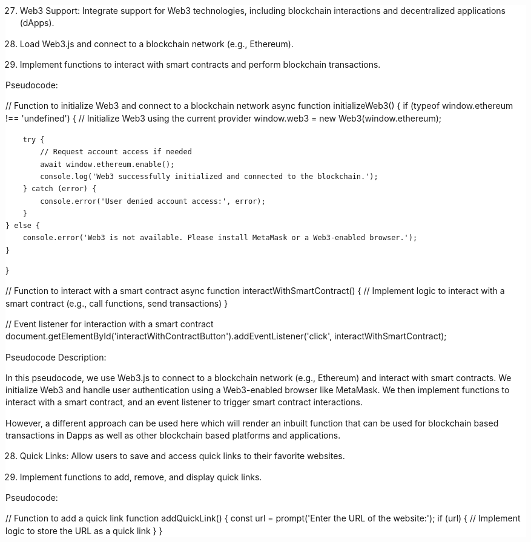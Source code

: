 27. Web3 Support:
Integrate support for Web3 technologies, including blockchain interactions and decentralized applications (dApps).

1. Load Web3.js and connect to a blockchain network (e.g., Ethereum).

2. Implement functions to interact with smart contracts and perform blockchain transactions.

Pseudocode:

// Function to initialize Web3 and connect to a blockchain network
async function initializeWeb3() {
    if (typeof window.ethereum !== 'undefined') {
        // Initialize Web3 using the current provider
        window.web3 = new Web3(window.ethereum);

        try {
            // Request account access if needed
            await window.ethereum.enable();
            console.log('Web3 successfully initialized and connected to the blockchain.');
        } catch (error) {
            console.error('User denied account access:', error);
        }
    } else {
        console.error('Web3 is not available. Please install MetaMask or a Web3-enabled browser.');
    }
}

// Function to interact with a smart contract
async function interactWithSmartContract() {
    // Implement logic to interact with a smart contract (e.g., call functions, send transactions)
}

// Event listener for interaction with a smart contract
document.getElementById('interactWithContractButton').addEventListener('click', interactWithSmartContract);

Pseudocode Description:

In this pseudocode, we use Web3.js to connect to a blockchain network (e.g., Ethereum) and interact with smart contracts. We initialize Web3 and handle user authentication using a Web3-enabled browser like MetaMask. We then implement functions to interact with a smart contract, and an event listener to trigger smart contract interactions.

However, a different approach can be used here which will render an inbuilt function that can be used for blockchain based transactions in Dapps as well as other blockchain based platforms and applications. 

28. Quick Links:
Allow users to save and access quick links to their favorite websites.

1. Implement functions to add, remove, and display quick links.

Pseudocode:

// Function to add a quick link
function addQuickLink() {
    const url = prompt('Enter the URL of the website:');
    if (url) {
        // Implement logic to store the URL as a quick link
    }
}
